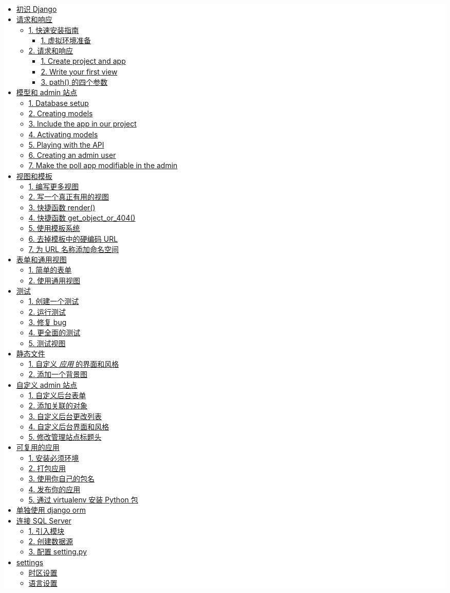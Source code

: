 



- [初识 Django](#初识-django)
- [请求和响应](#请求和响应)
  - [1. 快速安装指南](#1-快速安装指南)
    - [1. 虚拟环境准备](#1-虚拟环境准备)
  - [2. 请求和响应](#2-请求和响应)
    - [1. Create project and app](#1-create-project-and-app)
    - [2. Write your first view](#2-write-your-first-view)
    - [3. path() 的四个参数](#3-path-的四个参数)
- [模型和 admin 站点](#模型和-admin-站点)
  - [1. Database setup](#1-database-setup)
  - [2. Creating models](#2-creating-models)
  - [3. Include the app in our project](#3-include-the-app-in-our-project)
  - [4. Activating models](#4-activating-models)
  - [5. Playing with the API](#5-playing-with-the-api)
  - [6. Creating an admin user](#6-creating-an-admin-user)
  - [7. Make the poll app modifiable in the admin](#7-make-the-poll-app-modifiable-in-the-admin)
- [视图和模板](#视图和模板)
  - [1. 编写更多视图](#1-编写更多视图)
  - [2. 写一个真正有用的视图](#2-写一个真正有用的视图)
  - [3. 快捷函数 render()](#3-快捷函数-render)
  - [4. 快捷函数 get_object_or_404()](#4-快捷函数-get_object_or_404)
  - [5. 使用模板系统](#5-使用模板系统)
  - [6. 去掉模板中的硬编码 URL](#6-去掉模板中的硬编码-url)
  - [7. 为 URL 名称添加命名空间](#7-为-url-名称添加命名空间)
- [表单和通用视图](#表单和通用视图)
  - [1. 简单的表单](#1-简单的表单)
  - [2. 使用通用视图](#2-使用通用视图)
- [测试](#测试)
  - [1. 创建一个测试](#1-创建一个测试)
  - [2. 运行测试](#2-运行测试)
  - [3. 修复 bug](#3-修复-bug)
  - [4. 更全面的测试](#4-更全面的测试)
  - [5. 测试视图](#5-测试视图)
- [静态文件](#静态文件)
  - [1. 自定义 _应用_ 的界面和风格](#1-自定义-_应用_-的界面和风格)
  - [2. 添加一个背景图](#2-添加一个背景图)
- [自定义 admin 站点](#自定义-admin-站点)
  - [1. 自定义后台表单](#1-自定义后台表单)
  - [2. 添加关联的对象](#2-添加关联的对象)
  - [3. 自定义后台更改列表](#3-自定义后台更改列表)
  - [4. 自定义后台界面和风格](#4-自定义后台界面和风格)
  - [5. 修改管理站点标题头](#5-修改管理站点标题头)
- [可复用的应用](#可复用的应用)
  - [1. 安装必须环境](#1-安装必须环境)
  - [2. 打包应用](#2-打包应用)
  - [3. 使用你自己的包名](#3-使用你自己的包名)
  - [4. 发布你的应用](#4-发布你的应用)
  - [5. 通过 virtualenv 安装 Python 包](#5-通过-virtualenv-安装-python-包)
- [单独使用 django orm](#单独使用-django-orm)
- [连接 SQL Server](#连接-sql-server)
  - [1. 引入模块](#1-引入模块)
  - [2. 创建数据源](#2-创建数据源)
  - [3. 配置 setting.py](#3-配置-settingpy)
- [settings](#settings)
  - [时区设置](#时区设置)
  - [语言设置](#语言设置)
